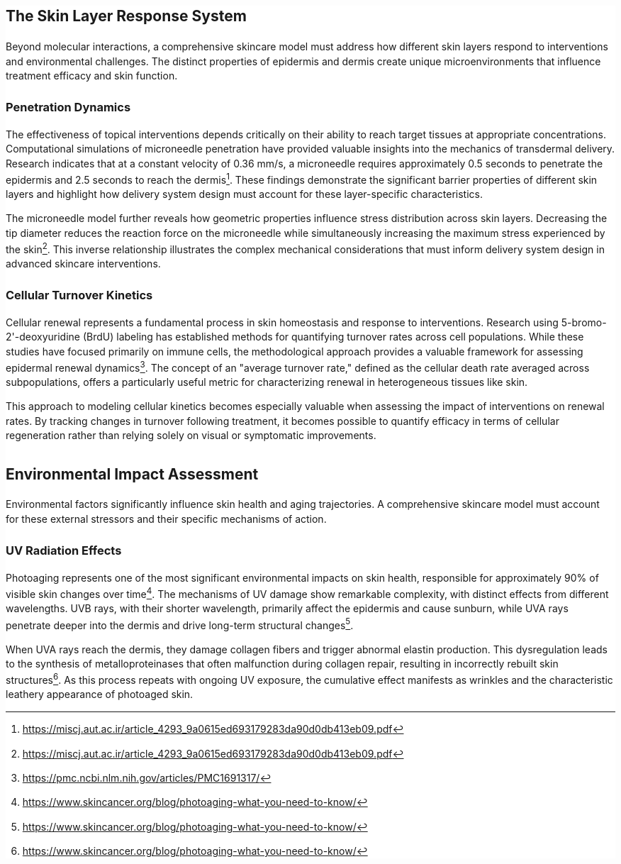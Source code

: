 ## The Skin Layer Response System

Beyond molecular interactions, a comprehensive skincare model must address how different skin layers respond to interventions and environmental challenges. The distinct properties of epidermis and dermis create unique microenvironments that influence treatment efficacy and skin function.

### Penetration Dynamics

The effectiveness of topical interventions depends critically on their ability to reach target tissues at appropriate concentrations. Computational simulations of microneedle penetration have provided valuable insights into the mechanics of transdermal delivery. Research indicates that at a constant velocity of 0.36 mm/s, a microneedle requires approximately 0.5 seconds to penetrate the epidermis and 2.5 seconds to reach the dermis[^1_4]. These findings demonstrate the significant barrier properties of different skin layers and highlight how delivery system design must account for these layer-specific characteristics.

The microneedle model further reveals how geometric properties influence stress distribution across skin layers. Decreasing the tip diameter reduces the reaction force on the microneedle while simultaneously increasing the maximum stress experienced by the skin[^1_4]. This inverse relationship illustrates the complex mechanical considerations that must inform delivery system design in advanced skincare interventions.

### Cellular Turnover Kinetics

Cellular renewal represents a fundamental process in skin homeostasis and response to interventions. Research using 5-bromo-2'-deoxyuridine (BrdU) labeling has established methods for quantifying turnover rates across cell populations. While these studies have focused primarily on immune cells, the methodological approach provides a valuable framework for assessing epidermal renewal dynamics[^1_5]. The concept of an "average turnover rate," defined as the cellular death rate averaged across subpopulations, offers a particularly useful metric for characterizing renewal in heterogeneous tissues like skin.

This approach to modeling cellular kinetics becomes especially valuable when assessing the impact of interventions on renewal rates. By tracking changes in turnover following treatment, it becomes possible to quantify efficacy in terms of cellular regeneration rather than relying solely on visual or symptomatic improvements.

## Environmental Impact Assessment

Environmental factors significantly influence skin health and aging trajectories. A comprehensive skincare model must account for these external stressors and their specific mechanisms of action.

### UV Radiation Effects

Photoaging represents one of the most significant environmental impacts on skin health, responsible for approximately 90% of visible skin changes over time[^1_6]. The mechanisms of UV damage show remarkable complexity, with distinct effects from different wavelengths. UVB rays, with their shorter wavelength, primarily affect the epidermis and cause sunburn, while UVA rays penetrate deeper into the dermis and drive long-term structural changes[^1_6].

When UVA rays reach the dermis, they damage collagen fibers and trigger abnormal elastin production. This dysregulation leads to the synthesis of metalloproteinases that often malfunction during collagen repair, resulting in incorrectly rebuilt skin structures[^1_6]. As this process repeats with ongoing UV exposure, the cumulative effect manifests as wrinkles and the characteristic leathery appearance of photoaged skin.


[^1_1]: https://journals.plos.org/plosone/article?id=10.1371%2Fjournal.pone.0289046
[^1_2]: https://pubmed.ncbi.nlm.nih.gov/8440901/
[^1_3]: https://pmc.ncbi.nlm.nih.gov/articles/PMC4466143/
[^1_4]: https://miscj.aut.ac.ir/article_4293_9a0615ed693179283da90d0db413eb09.pdf
[^1_5]: https://pmc.ncbi.nlm.nih.gov/articles/PMC1691317/
[^1_6]: https://www.skincancer.org/blog/photoaging-what-you-need-to-know/
[^1_7]: https://www.frontiersin.org/journals/pharmacology/articles/10.3389/fphar.2019.00759/full
[^1_8]: https://www.nih.gov/news-events/news-releases/nih-scientists-find-treatment-rare-genetic-skin-disorder
[^1_9]: https://www.nature.com/articles/s41598-022-17443-1
[^1_10]: https://nuori.dk/blogs/journal/15-lifestyle-habits-for-beautiful-skin
[^1_11]: https://pmc.ncbi.nlm.nih.gov/articles/PMC7916842/
[^1_12]: https://hawaiifacialplasticsurgery.com/what-is-integrated-skin-care/
[^1_13]: https://stellarix.com/insights/articles/digital-skin-twin-advancements-and-challenges/
[^1_14]: https://www.biorxiv.org/content/10.1101/830711v1.full-text
[^1_15]: https://www.atomixlogistics.com/blog/ai-personalized-beauty-skincare
[^1_16]: https://pmc.ncbi.nlm.nih.gov/articles/PMC3583889/
[^1_17]: https://www.eucerin.co.za/about-skin/basic-skin-knowledge/factors-that-influence-skin
[^1_18]: https://www.nature.com/articles/s41598-024-57649-z
[^1_19]: https://www.skinceuticals-za.com/SkinCeuticals/professional-treatments/t773.aspx
[^1_20]: https://pubmed.ncbi.nlm.nih.gov/39187568/
[^1_21]: https://www.mdpi.com/1422-0067/22/22/12371
[^1_22]: https://pubmed.ncbi.nlm.nih.gov/24790705/
[^1_23]: https://www.webmd.com/skin-problems-and-treatments/elastin-what-to-know
[^1_24]: https://www.a-star.edu.sg/ihpc/ihpc-tech-hub/features/hhp/skinsilico-in-silico-platform-for-skin-permeation-modelling
[^1_25]: https://www.jcvi.org/media-center/scientists-develop-most-complete-whole-cell-computer-simulation-model-cell-date
[^1_26]: https://my.clevelandclinic.org/health/diseases/10985-ultraviolet-radiation
[^1_27]: https://www.actasdermo.org/es-pollution-relevant-exposome-factor-in-articulo-S0001731025001000
[^1_28]: https://cordis.europa.eu/article/id/89232-gene-therapy-for-an-inherited-skin-disease
[^1_29]: https://jme.bioscientifica.com/view/journals/jme/69/4/JME-22-0113.xml
[^1_30]: https://www.medicalnewstoday.com/articles/antioxidants-for-skin
[^1_31]: https://pubmed.ncbi.nlm.nih.gov/25599938/
[^1_32]: https://pubs.acs.org/doi/10.1021/acs.jcim.4c00722
[^1_33]: https://freyjamedical.com/skin-ageing-genes-vs-environment-understanding-your-control/
[^1_34]: https://www.bbcgoodfood.com/health/wellness/eat-your-way-fabulous-skin
[^1_35]: https://pmc.ncbi.nlm.nih.gov/articles/PMC6678709/
[^1_36]: https://www.trendhunter.com/protrends/hyperpersonalized-skincare
[^1_37]: https://www.skinsurgerycenter.net/blog/is-your-risk-of-age-spots-written-in-your-dna
[^1_38]: https://www.ponds.com/za/skinspiration/beautiful-habits/lifestyle-habits-for-radiant-skin-sleep.html
[^1_39]: https://www.frontiersin.org/journals/aging/articles/10.3389/fragi.2024.1353082/full
[^1_40]: https://www.kreme.co.za/skincare-revolution-the-rise-of-customization-and-personalization/
[^1_41]: https://drmaylidavis.com/blog/the-role-of-genetics-in-skin-elasticity-and-aging/
[^1_42]: https://www.mayoclinic.org/healthy-lifestyle/adult-health/in-depth/skin-care/art-20048237
[^1_43]: https://zoe.com/learn/gut-health-and-acne
[^1_44]: https://www.evelabinsight.com/blog-post/why-personalized-skin-consultation-matters-in-the-future-of-skincare
[^1_45]: https://www.loreal.com/en/news/research-innovation/unveil-perso-the-worlds-first-aipowered-device-for-skincare-and-cosmetics/
[^1_46]: https://www.tcs.com/what-we-do/research/solution/tcs-digital-skin-twin-platform
[^1_47]: https://chemrxiv.org/engage/chemrxiv/article-details/637dc8b2ebc1c7364ecf72f5
[^1_48]: https://learncanyon.com/future-of-ai-skincare/
[^1_49]: https://www.frontiersin.org/journals/digital-health/articles/10.3389/fdgth.2025.1534859/full
[^1_50]: https://www.eurekaselect.com/article/20076
[^1_51]: https://www.cetaphil.com/us/skin-analysis.html
[^1_52]: https://www.empa.ch/web/s604/digital-twin
[^1_53]: https://journals.sagepub.com/doi/10.1177/09544119211022059
[^1_54]: https://www.haut.ai
[^1_55]: https://adexcp.com/en/aktualnosci/digital-twin-the-future-of-the-cosmetic-industry/
[^1_56]: https://pubs.acs.org/doi/10.1021/acs.langmuir.0c00500
[^1_57]: https://pmc.ncbi.nlm.nih.gov/articles/PMC6561509/
[^1_58]: https://timesofindia.indiatimes.com/life-style/beauty/ai-in-beauty-transforming-skin-diagnostics-and-personalised-care/articleshow/115298416.cms
[^1_59]: https://www.nature.com/articles/s41746-024-01220-7
[^1_60]: https://pubmed.ncbi.nlm.nih.gov/34729595/